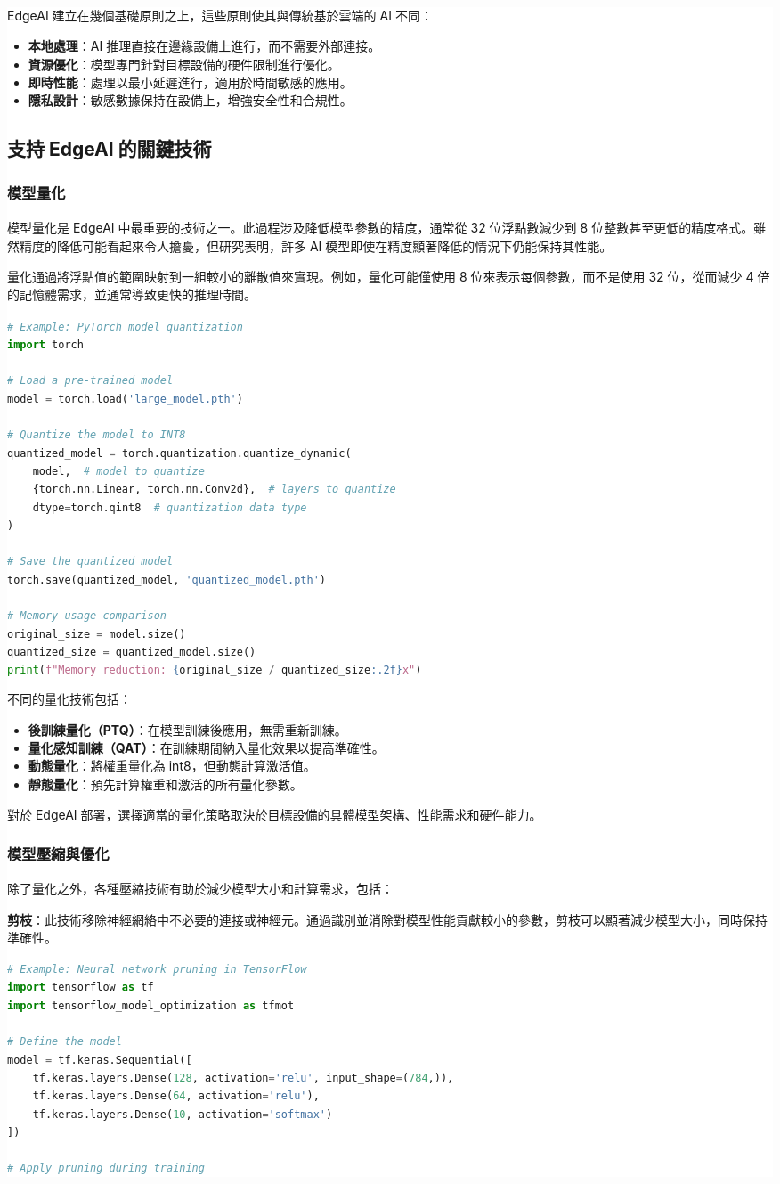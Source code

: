 EdgeAI 建立在幾個基礎原則之上，這些原則使其與傳統基於雲端的 AI 不同：

- **本地處理**：AI 推理直接在邊緣設備上進行，而不需要外部連接。
- **資源優化**：模型專門針對目標設備的硬件限制進行優化。
- **即時性能**：處理以最小延遲進行，適用於時間敏感的應用。
- **隱私設計**：敏感數據保持在設備上，增強安全性和合規性。

## 支持 EdgeAI 的關鍵技術

### 模型量化

模型量化是 EdgeAI 中最重要的技術之一。此過程涉及降低模型參數的精度，通常從 32 位浮點數減少到 8 位整數甚至更低的精度格式。雖然精度的降低可能看起來令人擔憂，但研究表明，許多 AI 模型即使在精度顯著降低的情況下仍能保持其性能。

量化通過將浮點值的範圍映射到一組較小的離散值來實現。例如，量化可能僅使用 8 位來表示每個參數，而不是使用 32 位，從而減少 4 倍的記憶體需求，並通常導致更快的推理時間。

```python
# Example: PyTorch model quantization 
import torch

# Load a pre-trained model
model = torch.load('large_model.pth')

# Quantize the model to INT8
quantized_model = torch.quantization.quantize_dynamic(
    model,  # model to quantize
    {torch.nn.Linear, torch.nn.Conv2d},  # layers to quantize
    dtype=torch.qint8  # quantization data type
)

# Save the quantized model
torch.save(quantized_model, 'quantized_model.pth')

# Memory usage comparison
original_size = model.size()
quantized_size = quantized_model.size()
print(f"Memory reduction: {original_size / quantized_size:.2f}x")
```

不同的量化技術包括：

- **後訓練量化（PTQ）**：在模型訓練後應用，無需重新訓練。
- **量化感知訓練（QAT）**：在訓練期間納入量化效果以提高準確性。
- **動態量化**：將權重量化為 int8，但動態計算激活值。
- **靜態量化**：預先計算權重和激活的所有量化參數。

對於 EdgeAI 部署，選擇適當的量化策略取決於目標設備的具體模型架構、性能需求和硬件能力。

### 模型壓縮與優化

除了量化之外，各種壓縮技術有助於減少模型大小和計算需求，包括：

**剪枝**：此技術移除神經網絡中不必要的連接或神經元。通過識別並消除對模型性能貢獻較小的參數，剪枝可以顯著減少模型大小，同時保持準確性。

```python
# Example: Neural network pruning in TensorFlow
import tensorflow as tf
import tensorflow_model_optimization as tfmot

# Define the model
model = tf.keras.Sequential([
    tf.keras.layers.Dense(128, activation='relu', input_shape=(784,)),
    tf.keras.layers.Dense(64, activation='relu'),
    tf.keras.layers.Dense(10, activation='softmax')
])

# Apply pruning during training
```